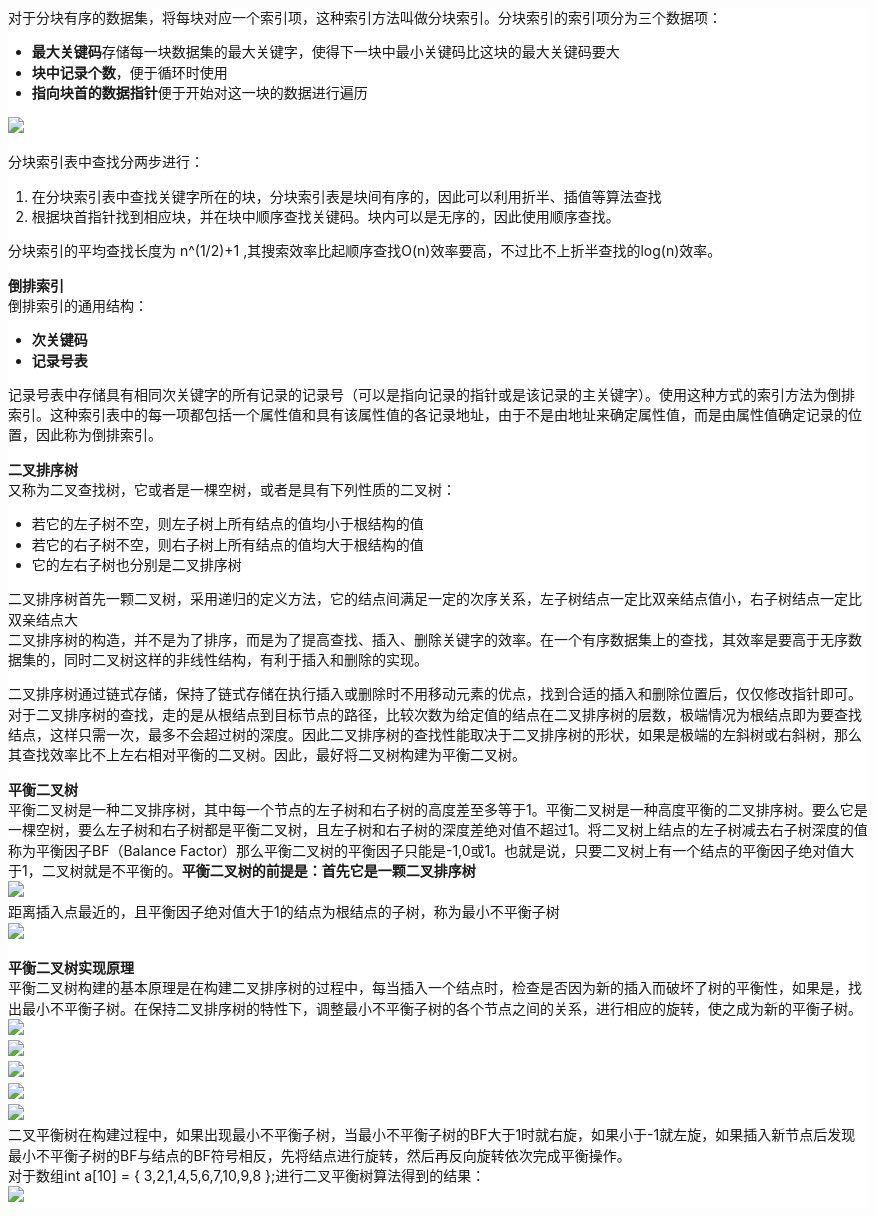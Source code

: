 对于分块有序的数据集，将每块对应一个索引项，这种索引方法叫做分块索引。分块索引的索引项分为三个数据项：        

- **最大关键码**存储每一块数据集的最大关键字，使得下一块中最小关键码比这块的最大关键码要大       
- **块中记录个数**，便于循环时使用       
- **指向块首的数据指针**便于开始对这一块的数据进行遍历       

![](https://i.imgur.com/HnLQhUc.png)        

分块索引表中查找分两步进行：       
1. 在分块索引表中查找关键字所在的块，分块索引表是块间有序的，因此可以利用折半、插值等算法查找        
2. 根据块首指针找到相应块，并在块中顺序查找关键码。块内可以是无序的，因此使用顺序查找。     

分块索引的平均查找长度为  n^(1/2)+1 ,其搜索效率比起顺序查找O(n)效率要高，不过比不上折半查找的log(n)效率。     

**倒排索引**       
倒排索引的通用结构：         

- **次关键码**       
- **记录号表**       

记录号表中存储具有相同次关键字的所有记录的记录号（可以是指向记录的指针或是该记录的主关键字）。使用这种方式的索引方法为倒排索引。这种索引表中的每一项都包括一个属性值和具有该属性值的各记录地址，由于不是由地址来确定属性值，而是由属性值确定记录的位置，因此称为倒排索引。         

**二叉排序树**           
又称为二叉查找树，它或者是一棵空树，或者是具有下列性质的二叉树：         


- 若它的左子树不空，则左子树上所有结点的值均小于根结构的值      
- 若它的右子树不空，则右子树上所有结点的值均大于根结构的值
- 它的左右子树也分别是二叉排序树       

二叉排序树首先一颗二叉树，采用递归的定义方法，它的结点间满足一定的次序关系，左子树结点一定比双亲结点值小，右子树结点一定比双亲结点大        
二叉排序树的构造，并不是为了排序，而是为了提高查找、插入、删除关键字的效率。在一个有序数据集上的查找，其效率是要高于无序数据集的，同时二叉树这样的非线性结构，有利于插入和删除的实现。    

二叉排序树通过链式存储，保持了链式存储在执行插入或删除时不用移动元素的优点，找到合适的插入和删除位置后，仅仅修改指针即可。对于二叉排序树的查找，走的是从根结点到目标节点的路径，比较次数为给定值的结点在二叉排序树的层数，极端情况为根结点即为要查找结点，这样只需一次，最多不会超过树的深度。因此二叉排序树的查找性能取决于二叉排序树的形状，如果是极端的左斜树或右斜树，那么其查找效率比不上左右相对平衡的二叉树。因此，最好将二叉树构建为平衡二叉树。         

**平衡二叉树**       
平衡二叉树是一种二叉排序树，其中每一个节点的左子树和右子树的高度差至多等于1。平衡二叉树是一种高度平衡的二叉排序树。要么它是一棵空树，要么左子树和右子树都是平衡二叉树，且左子树和右子树的深度差绝对值不超过1。将二叉树上结点的左子树减去右子树深度的值称为平衡因子BF（Balance Factor）那么平衡二叉树的平衡因子只能是-1,0或1。也就是说，只要二叉树上有一个结点的平衡因子绝对值大于1，二叉树就是不平衡的。**平衡二叉树的前提是：首先它是一颗二叉排序树**           
![](https://i.imgur.com/tGJpWMn.png)             
距离插入点最近的，且平衡因子绝对值大于1的结点为根结点的子树，称为最小不平衡子树           
![](https://i.imgur.com/sE0ZCL7.png)                         

**平衡二叉树实现原理**        
平衡二叉树构建的基本原理是在构建二叉排序树的过程中，每当插入一个结点时，检查是否因为新的插入而破坏了树的平衡性，如果是，找出最小不平衡子树。在保持二叉排序树的特性下，调整最小不平衡子树的各个节点之间的关系，进行相应的旋转，使之成为新的平衡子树。         
![](https://i.imgur.com/bVSq7sj.png)                     
![](https://i.imgur.com/d7p8azp.png)               
![](https://i.imgur.com/OM4ezbW.png)                    
![](https://i.imgur.com/2AfuZ2F.png)                    
![](https://i.imgur.com/oPOmoz1.png)                      
二叉平衡树在构建过程中，如果出现最小不平衡子树，当最小不平衡子树的BF大于1时就右旋，如果小于-1就左旋，如果插入新节点后发现最小不平衡子树的BF与结点的BF符号相反，先将结点进行旋转，然后再反向旋转依次完成平衡操作。       
对于数组int a[10] = { 3,2,1,4,5,6,7,10,9,8 };进行二叉平衡树算法得到的结果：            
![](https://i.imgur.com/7BlTlwq.png)             
